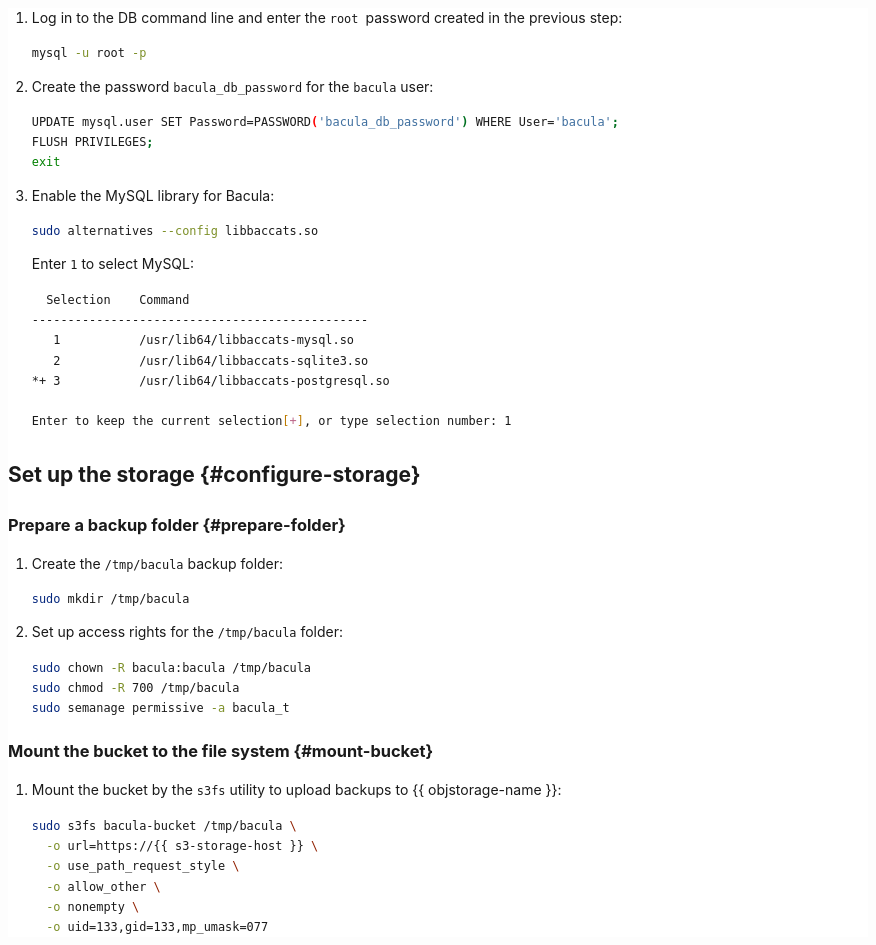 1. Log in to the DB command line and enter the `root `password created in the previous step:

   ```bash
   mysql -u root -p
   ```

1. Create the password `bacula_db_password` for the `bacula` user:

   ```bash
   UPDATE mysql.user SET Password=PASSWORD('bacula_db_password') WHERE User='bacula';
   FLUSH PRIVILEGES;
   exit
   ```

1. Enable the MySQL library for Bacula:

   ```bash
   sudo alternatives --config libbaccats.so
   ```

   Enter `1` to select MySQL:

   ```bash
     Selection    Command
   -----------------------------------------------
      1           /usr/lib64/libbaccats-mysql.so
      2           /usr/lib64/libbaccats-sqlite3.so
   *+ 3           /usr/lib64/libbaccats-postgresql.so

   Enter to keep the current selection[+], or type selection number: 1
   ```

## Set up the storage {#configure-storage}

### Prepare a backup folder {#prepare-folder}

1. Create the `/tmp/bacula` backup folder:

   ```bash
   sudo mkdir /tmp/bacula
   ```

1. Set up access rights for the `/tmp/bacula` folder:

   ```bash
   sudo chown -R bacula:bacula /tmp/bacula
   sudo chmod -R 700 /tmp/bacula
   sudo semanage permissive -a bacula_t
   ```

### Mount the bucket to the file system {#mount-bucket}

1. Mount the bucket by the `s3fs` utility to upload backups to {{ objstorage-name }}:

   ```bash
   sudo s3fs bacula-bucket /tmp/bacula \
     -o url=https://{{ s3-storage-host }} \
     -o use_path_request_style \
     -o allow_other \
     -o nonempty \
     -o uid=133,gid=133,mp_umask=077
   ```
